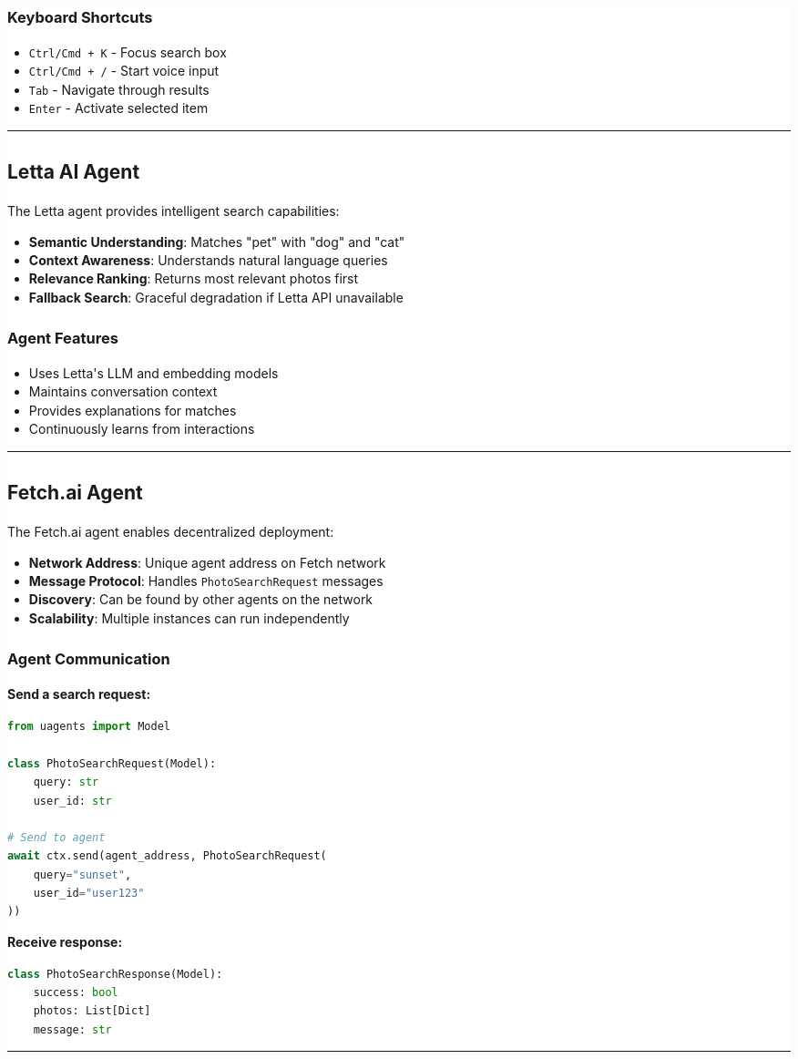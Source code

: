 ### Keyboard Shortcuts
- `Ctrl/Cmd + K` - Focus search box
- `Ctrl/Cmd + /` - Start voice input
- `Tab` - Navigate through results
- `Enter` - Activate selected item

---

## Letta AI Agent

The Letta agent provides intelligent search capabilities:

- **Semantic Understanding**: Matches "pet" with "dog" and "cat"
- **Context Awareness**: Understands natural language queries
- **Relevance Ranking**: Returns most relevant photos first
- **Fallback Search**: Graceful degradation if Letta API unavailable

### Agent Features
- Uses Letta's LLM and embedding models
- Maintains conversation context
- Provides explanations for matches
- Continuously learns from interactions

---

## Fetch.ai Agent

The Fetch.ai agent enables decentralized deployment:

- **Network Address**: Unique agent address on Fetch network
- **Message Protocol**: Handles `PhotoSearchRequest` messages
- **Discovery**: Can be found by other agents on the network
- **Scalability**: Multiple instances can run independently

### Agent Communication

**Send a search request:**
```python
from uagents import Model

class PhotoSearchRequest(Model):
    query: str
    user_id: str

# Send to agent
await ctx.send(agent_address, PhotoSearchRequest(
    query="sunset",
    user_id="user123"
))
```

**Receive response:**
```python
class PhotoSearchResponse(Model):
    success: bool
    photos: List[Dict]
    message: str
```

---